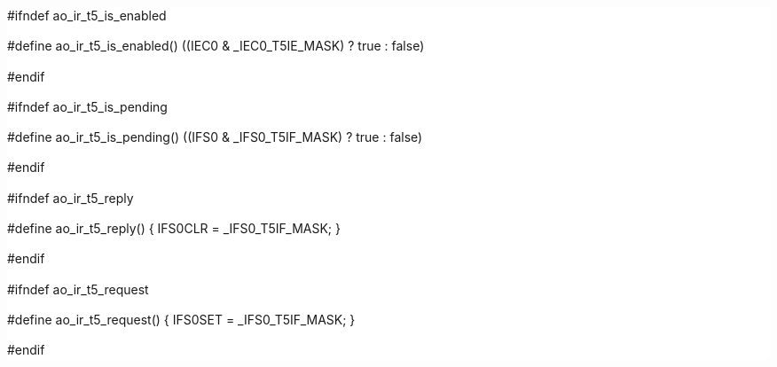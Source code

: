 #ifndef ao_ir_t5_is_enabled

#define ao_ir_t5_is_enabled()   ((IEC0 & _IEC0_T5IE_MASK) ? true : false)

#endif

#ifndef ao_ir_t5_is_pending

#define ao_ir_t5_is_pending()   ((IFS0 & _IFS0_T5IF_MASK) ? true : false)

#endif

#ifndef ao_ir_t5_reply

#define ao_ir_t5_reply()        { IFS0CLR = _IFS0_T5IF_MASK; }

#endif

#ifndef ao_ir_t5_request

#define ao_ir_t5_request()      { IFS0SET = _IFS0_T5IF_MASK; }

#endif

